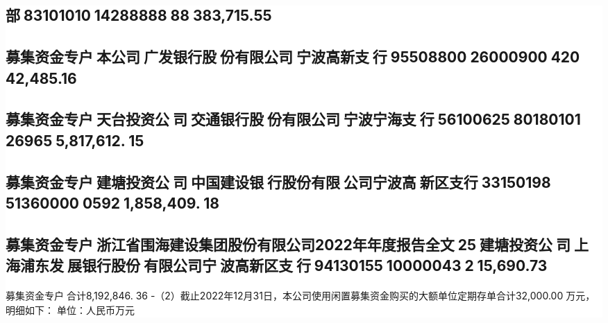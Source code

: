 部
83101010
14288888
88
383,715.55
-
募集资金专户
本公司
广发银行股
份有限公司
宁波高新支
行
95508800
26000900
420
42,485.16
-
募集资金专户
天台投资公
司
交通银行股
份有限公司
宁波宁海支
行
56100625
80180101
26965
5,817,612.
15
-
募集资金专户
建塘投资公
司
中国建设银
行股份有限
公司宁波高
新区支行
33150198
51360000
0592
1,858,409.
18
-
募集资金专户
浙江省围海建设集团股份有限公司2022年年度报告全文
25
建塘投资公
司
上海浦东发
展银行股份
有限公司宁
波高新区支
行
94130155
10000043
2
15,690.73
-
募集资金专户
合计8,192,846.
36
-（2）截止2022年12月31日，本公司使用闲置募集资金购买的大额单位定期存单合计32,000.00
万元，明细如下：
单位：人民币万元